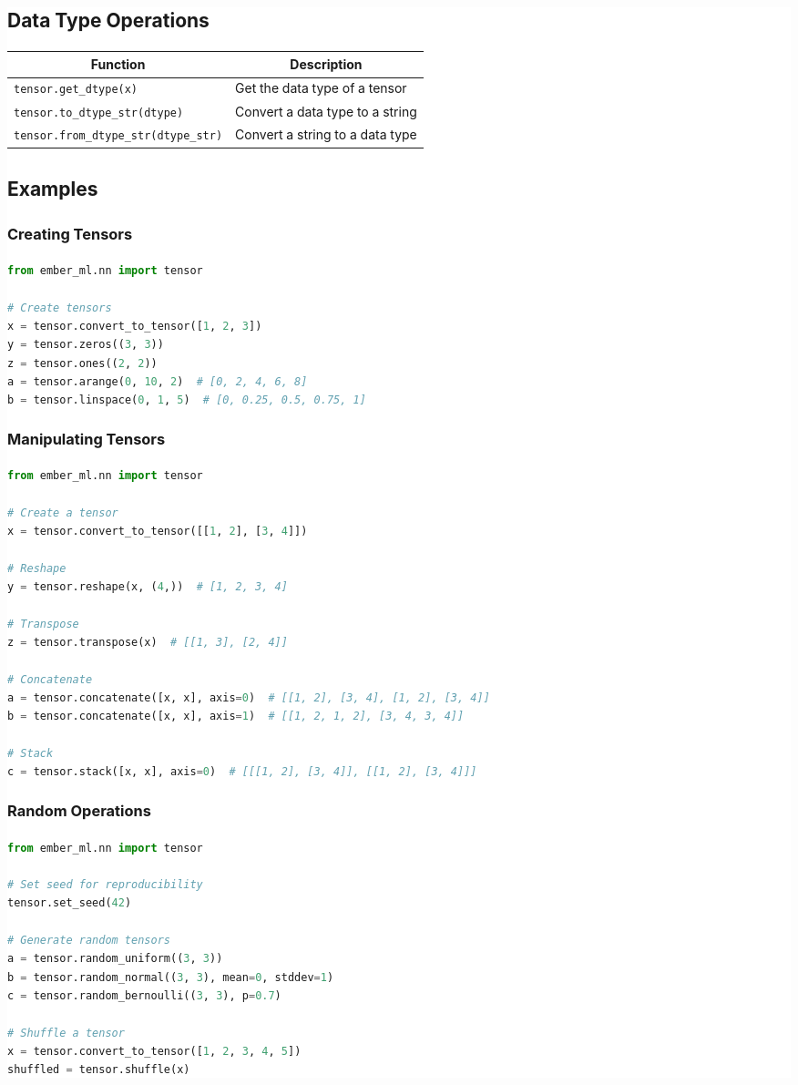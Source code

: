 ## Data Type Operations

| Function | Description |
|----------|-------------|
| `tensor.get_dtype(x)` | Get the data type of a tensor |
| `tensor.to_dtype_str(dtype)` | Convert a data type to a string |
| `tensor.from_dtype_str(dtype_str)` | Convert a string to a data type |

## Examples

### Creating Tensors

```python
from ember_ml.nn import tensor

# Create tensors
x = tensor.convert_to_tensor([1, 2, 3])
y = tensor.zeros((3, 3))
z = tensor.ones((2, 2))
a = tensor.arange(0, 10, 2)  # [0, 2, 4, 6, 8]
b = tensor.linspace(0, 1, 5)  # [0, 0.25, 0.5, 0.75, 1]
```

### Manipulating Tensors

```python
from ember_ml.nn import tensor

# Create a tensor
x = tensor.convert_to_tensor([[1, 2], [3, 4]])

# Reshape
y = tensor.reshape(x, (4,))  # [1, 2, 3, 4]

# Transpose
z = tensor.transpose(x)  # [[1, 3], [2, 4]]

# Concatenate
a = tensor.concatenate([x, x], axis=0)  # [[1, 2], [3, 4], [1, 2], [3, 4]]
b = tensor.concatenate([x, x], axis=1)  # [[1, 2, 1, 2], [3, 4, 3, 4]]

# Stack
c = tensor.stack([x, x], axis=0)  # [[[1, 2], [3, 4]], [[1, 2], [3, 4]]]
```

### Random Operations

```python
from ember_ml.nn import tensor

# Set seed for reproducibility
tensor.set_seed(42)

# Generate random tensors
a = tensor.random_uniform((3, 3))
b = tensor.random_normal((3, 3), mean=0, stddev=1)
c = tensor.random_bernoulli((3, 3), p=0.7)

# Shuffle a tensor
x = tensor.convert_to_tensor([1, 2, 3, 4, 5])
shuffled = tensor.shuffle(x)
```